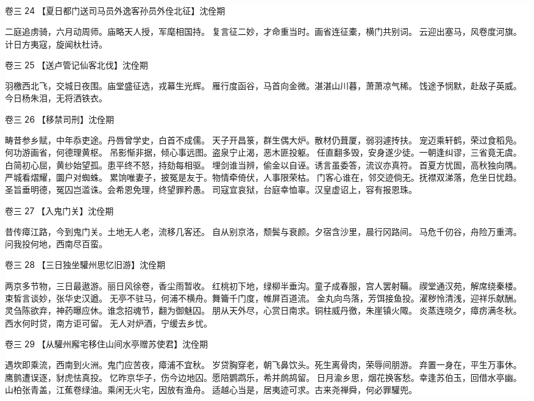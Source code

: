    卷三  24 【夏日都门送司马员外逸客孙员外佺北征】沈佺期 

二庭追虏骑，六月动周师。庙略天人授，军麾相国持。
复言征二妙，才命重当时。画省连征橐，横门共别词。
云迎出塞马，风卷度河旗。计日方夷寇，旋闻杕杜诗。 

   卷三  25 【送卢管记仙客北伐】沈佺期 

羽檄西北飞，交城日夜围。庙堂盛征选，戎幕生光辉。
雁行度函谷，马首向金微。湛湛山川暮，萧萧凉气稀。
饯途予悯默，赴敌子英威。今日杨朱泪，无将洒铁衣。 

   卷三  26 【移禁司刑】沈佺期 

畴昔参乡赋，中年忝吏途。丹唇曾学史，白首不成儒。
天子开昌箓，群生偶大炉。散材仍葺厦，弱羽遽抟扶。
宠迈乘轩鹤，荣过食稻凫。何功游画省，何德理黄枢。
吊影惭非据，倾心事远图。盗泉宁止渴，恶木匪投躯。
任直翻多毁，安身遂少徒。一朝逢纠谬，三省竟无虞。
白简初心屈，黄纱始望孤。患平终不怒，持劾每相驱。
埋剑谁当辨，偷金以自诬。诱言虽委答，流议亦真符。
首夏方忧圄，高秋独向隅。严城看熠耀，圜户对蜘蛛。
累饷唯妻子，披冤是友于。物情牵倚伏，人事限荣枯。
门客心谁在，邻交迹倘无。抚襟双涕落，危坐日忧趋。
圣旨垂明德，冤囚岂滥诛。会希恩免理，终望罪矜愚。
司寇宜哀狱，台庭幸恤辜。汉皇虚诏上，容有报恩珠。



   卷三  27 【入鬼门关】沈佺期 

昔传瘴江路，今到鬼门关。土地无人老，流移几客还。
自从别京洛，颓鬓与衰颜。夕宿含沙里，晨行冈路间。
马危千仞谷，舟险万重湾。问我投何地，西南尽百蛮。



   卷三  28 【三日独坐驩州思忆旧游】沈佺期 

两京多节物，三日最遨游。丽日风徐卷，香尘雨暂收。
红桃初下地，绿柳半垂沟。童子成春服，宫人罢射鞴。
禊堂通汉苑，解席绕秦楼。束皙言谈妙，张华史汉遒。
无亭不驻马，何浦不横舟。舞籥千门度，帷屏百道流。
金丸向鸟落，芳饵接鱼投。濯秽怜清浅，迎祥乐献酬。
灵刍陈欲弃，神药曝应休。谁念招魂节，翻为御魅囚。
朋从天外尽，心赏日南求。铜柱威丹徼，朱崖镇火陬。
炎蒸连晓夕，瘴疠满冬秋。西水何时贷，南方讵可留。
无人对炉酒，宁缓去乡忧。



   卷三  29 【从驩州廨宅移住山间水亭赠苏使君】沈佺期 

遇坎即乘流，西南到火洲。鬼门应苦夜，瘴浦不宜秋。
岁贷胸穿老，朝飞鼻饮头。死生离骨肉，荣辱间朋游。
弃置一身在，平生万事休。鹰鹯遭误逐，豺虎怯真投。
忆昨京华子，伤今边地囚。愿陪鹦鹉乐，希并鹧鸪留。
日月渝乡思，烟花换客愁。幸逢苏伯玉，回借水亭幽。
山柏张青盖，江蕉卷绿油。乘闲无火宅，因放有渔舟。
适越心当是，居夷迹可求。古来尧禅舜，何必罪驩兜。
